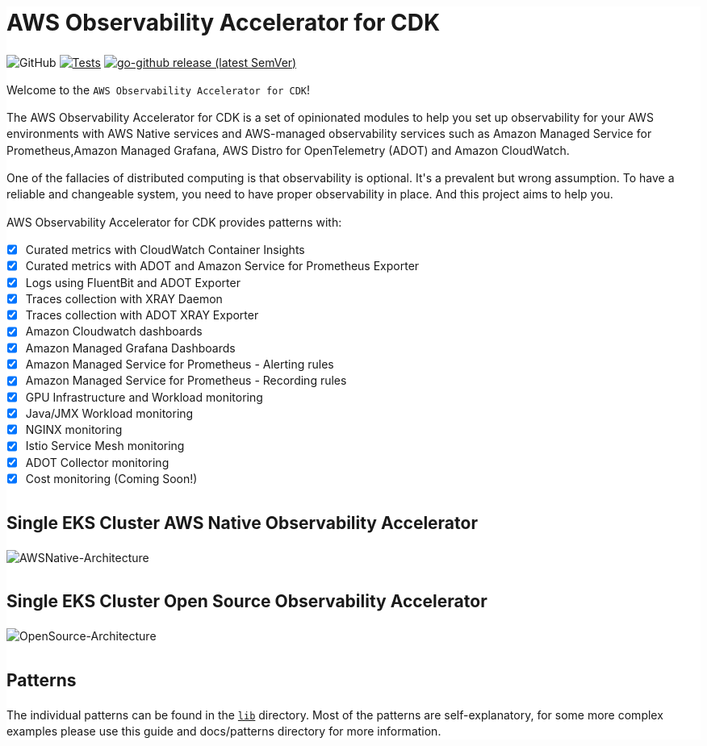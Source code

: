 # AWS Observability Accelerator for CDK

![GitHub](https://img.shields.io/github/license/aws-observability/cdk-aws-observability-accelerator)
[![Tests](https://github.com/aws-observability/cdk-aws-observability-accelerator/actions/workflows/e2e.yaml/badge.svg)](https://github.com/aws-observability/cdk-aws-observability-accelerator/actions/workflows/e2e.yaml)
[![go-github release (latest SemVer)](https://img.shields.io/github/v/release/aws-observability/cdk-aws-observability-accelerator?sort=semver)](https://github.com/aws-observability/cdk-aws-observability-accelerator/releases)

Welcome to the `AWS Observability Accelerator for CDK`!

The AWS Observability Accelerator for CDK is a set of opinionated modules
to help you set up observability for your AWS environments with AWS Native services and AWS-managed observability services such as Amazon Managed Service for Prometheus,Amazon Managed Grafana, AWS Distro for OpenTelemetry (ADOT) and Amazon CloudWatch.

One of the fallacies of distributed computing is that observability is optional. It's a prevalent but wrong assumption. To have a reliable and changeable system, you need to have proper observability in place. And this project aims to help you.

AWS Observability Accelerator for CDK provides patterns with:

- [x] Curated metrics with CloudWatch Container Insights
- [x] Curated metrics with ADOT and Amazon Service for Prometheus Exporter
- [x] Logs using FluentBit and ADOT Exporter
- [x] Traces collection with XRAY Daemon
- [x] Traces collection with ADOT XRAY Exporter
- [x] Amazon Cloudwatch dashboards
- [x] Amazon Managed Grafana Dashboards
- [x] Amazon Managed Service for Prometheus - Alerting rules
- [x] Amazon Managed Service for Prometheus - Recording rules
- [x] GPU Infrastructure and Workload monitoring
- [x] Java/JMX Workload monitoring
- [x] NGINX monitoring
- [x] Istio Service Mesh monitoring
- [x] ADOT Collector monitoring
- [x] Cost monitoring (Coming Soon!)

## Single EKS Cluster AWS Native Observability Accelerator

![AWSNative-Architecture](https://github.com/aws-observability/cdk-aws-observability-accelerator/blob/main/docs/images/cloud-native-arch.png?raw=true)

## Single EKS Cluster Open Source Observability Accelerator

![OpenSource-Architecture](https://github.com/aws-observability/cdk-aws-observability-accelerator/blob/main/docs/images/oss-architecture.png?raw=true)

## Patterns

The individual patterns can be found in the [`lib`](https://github.com/aws-observability/cdk-aws-observability-accelerator/tree/main/lib) directory.  Most of the patterns are self-explanatory, for some more complex examples please use this guide and docs/patterns directory for more information.
